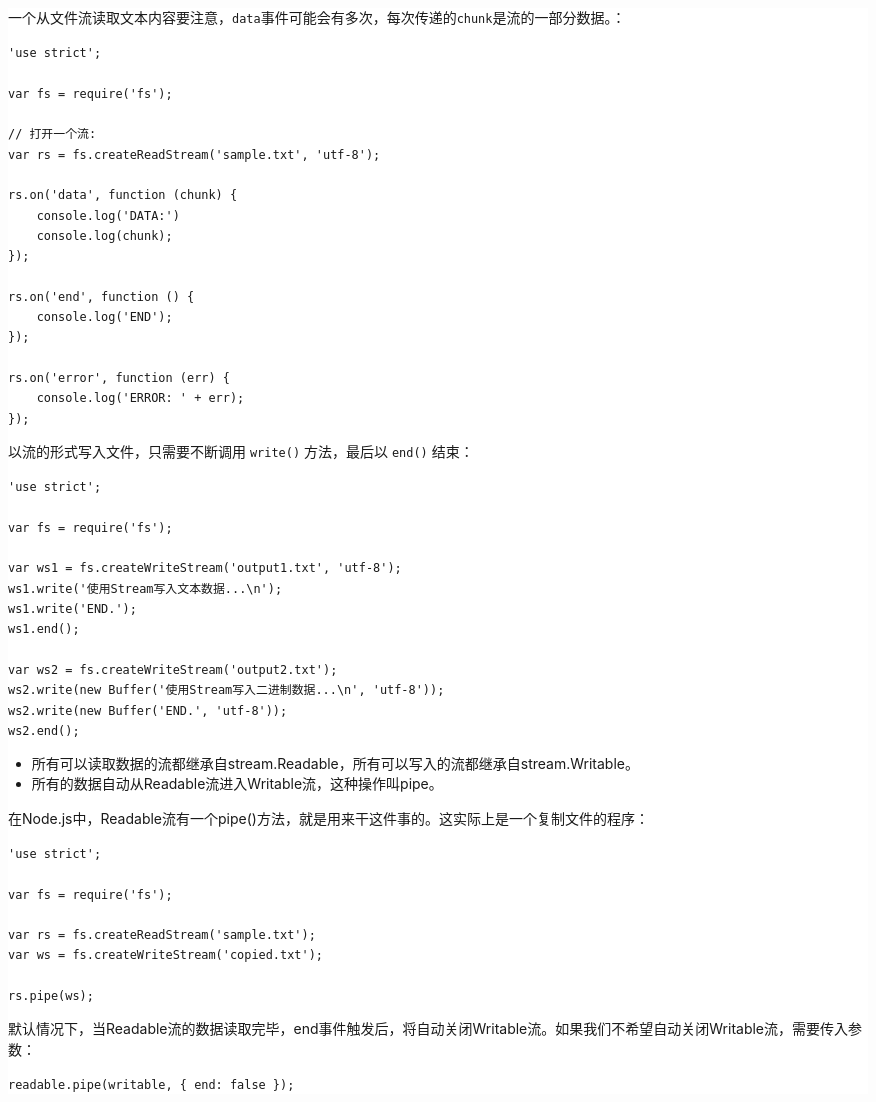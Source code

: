 一个从文件流读取文本内容要注意，`data`事件可能会有多次，每次传递的`chunk`是流的一部分数据。：
```
'use strict';

var fs = require('fs');

// 打开一个流:
var rs = fs.createReadStream('sample.txt', 'utf-8');

rs.on('data', function (chunk) {
    console.log('DATA:')
    console.log(chunk);
});

rs.on('end', function () {
    console.log('END');
});

rs.on('error', function (err) {
    console.log('ERROR: ' + err);
});
```
以流的形式写入文件，只需要不断调用 `write()` 方法，最后以 `end()` 结束：
```
'use strict';

var fs = require('fs');

var ws1 = fs.createWriteStream('output1.txt', 'utf-8');
ws1.write('使用Stream写入文本数据...\n');
ws1.write('END.');
ws1.end();

var ws2 = fs.createWriteStream('output2.txt');
ws2.write(new Buffer('使用Stream写入二进制数据...\n', 'utf-8'));
ws2.write(new Buffer('END.', 'utf-8'));
ws2.end();
```
- 所有可以读取数据的流都继承自stream.Readable，所有可以写入的流都继承自stream.Writable。
- 所有的数据自动从Readable流进入Writable流，这种操作叫pipe。

在Node.js中，Readable流有一个pipe()方法，就是用来干这件事的。这实际上是一个复制文件的程序：
```
'use strict';

var fs = require('fs');

var rs = fs.createReadStream('sample.txt');
var ws = fs.createWriteStream('copied.txt');

rs.pipe(ws);
```
默认情况下，当Readable流的数据读取完毕，end事件触发后，将自动关闭Writable流。如果我们不希望自动关闭Writable流，需要传入参数：
```
readable.pipe(writable, { end: false });
```
